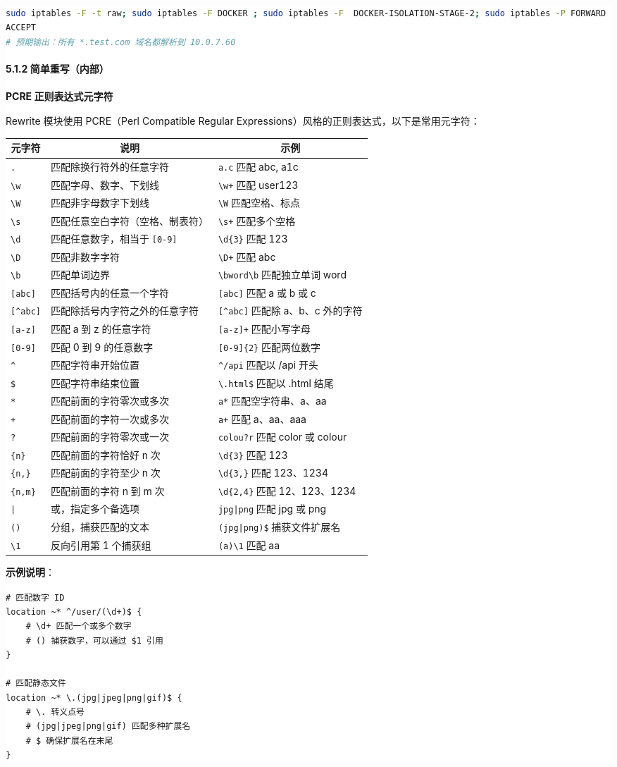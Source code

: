 ```bash
sudo iptables -F -t raw; sudo iptables -F DOCKER ; sudo iptables -F  DOCKER-ISOLATION-STAGE-2; sudo iptables -P FORWARD ACCEPT
# 预期输出：所有 *.test.com 域名都解析到 10.0.7.60
```

#### 5.1.2 简单重写（内部）

**PCRE 正则表达式元字符**

Rewrite 模块使用 PCRE（Perl Compatible Regular Expressions）风格的正则表达式，以下是常用元字符：

| 元字符 | 说明 | 示例 |
|--------|------|------|
| `.` | 匹配除换行符外的任意字符 | `a.c` 匹配 abc, a1c |
| `\w` | 匹配字母、数字、下划线 | `\w+` 匹配 user123 |
| `\W` | 匹配非字母数字下划线 | `\W` 匹配空格、标点 |
| `\s` | 匹配任意空白字符（空格、制表符） | `\s+` 匹配多个空格 |
| `\d` | 匹配任意数字，相当于 `[0-9]` | `\d{3}` 匹配 123 |
| `\D` | 匹配非数字字符 | `\D+` 匹配 abc |
| `\b` | 匹配单词边界 | `\bword\b` 匹配独立单词 word |
| `[abc]` | 匹配括号内的任意一个字符 | `[abc]` 匹配 a 或 b 或 c |
| `[^abc]` | 匹配除括号内字符之外的任意字符 | `[^abc]` 匹配除 a、b、c 外的字符 |
| `[a-z]` | 匹配 a 到 z 的任意字符 | `[a-z]+` 匹配小写字母 |
| `[0-9]` | 匹配 0 到 9 的任意数字 | `[0-9]{2}` 匹配两位数字 |
| `^` | 匹配字符串开始位置 | `^/api` 匹配以 /api 开头 |
| `$` | 匹配字符串结束位置 | `\.html$` 匹配以 .html 结尾 |
| `*` | 匹配前面的字符零次或多次 | `a*` 匹配空字符串、a、aa |
| `+` | 匹配前面的字符一次或多次 | `a+` 匹配 a、aa、aaa |
| `?` | 匹配前面的字符零次或一次 | `colou?r` 匹配 color 或 colour |
| `{n}` | 匹配前面的字符恰好 n 次 | `\d{3}` 匹配 123 |
| `{n,}` | 匹配前面的字符至少 n 次 | `\d{3,}` 匹配 123、1234 |
| `{n,m}` | 匹配前面的字符 n 到 m 次 | `\d{2,4}` 匹配 12、123、1234 |
| `\|` | 或，指定多个备选项 | `jpg\|png` 匹配 jpg 或 png |
| `()` | 分组，捕获匹配的文本 | `(jpg\|png)$` 捕获文件扩展名 |
| `\1` | 反向引用第 1 个捕获组 | `(a)\1` 匹配 aa |

**示例说明**：
```nginx
# 匹配数字 ID
location ~* ^/user/(\d+)$ {
    # \d+ 匹配一个或多个数字
    # () 捕获数字，可以通过 $1 引用
}

# 匹配静态文件
location ~* \.(jpg|jpeg|png|gif)$ {
    # \. 转义点号
    # (jpg|jpeg|png|gif) 匹配多种扩展名
    # $ 确保扩展名在末尾
}
```